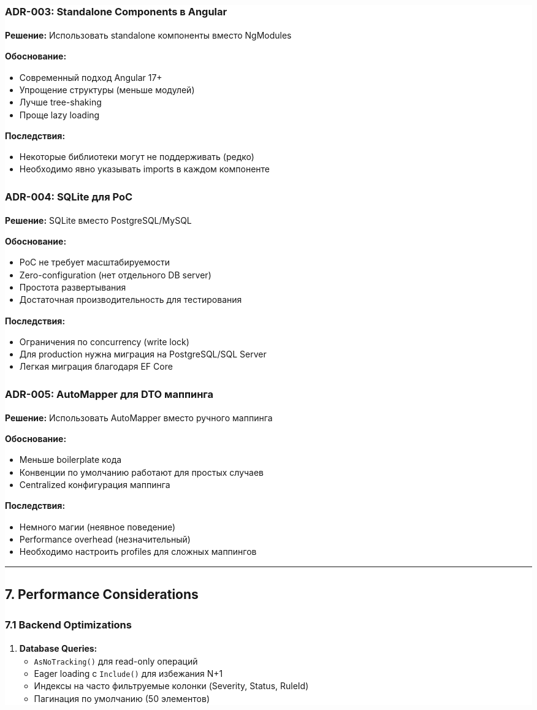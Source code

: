 ### ADR-003: Standalone Components в Angular

**Решение:** Использовать standalone компоненты вместо NgModules

**Обоснование:**
- Современный подход Angular 17+
- Упрощение структуры (меньше модулей)
- Лучше tree-shaking
- Проще lazy loading

**Последствия:**
- Некоторые библиотеки могут не поддерживать (редко)
- Необходимо явно указывать imports в каждом компоненте

### ADR-004: SQLite для PoC

**Решение:** SQLite вместо PostgreSQL/MySQL

**Обоснование:**
- PoC не требует масштабируемости
- Zero-configuration (нет отдельного DB server)
- Простота развертывания
- Достаточная производительность для тестирования

**Последствия:**
- Ограничения по concurrency (write lock)
- Для production нужна миграция на PostgreSQL/SQL Server
- Легкая миграция благодаря EF Core

### ADR-005: AutoMapper для DTO маппинга

**Решение:** Использовать AutoMapper вместо ручного маппинга

**Обоснование:**
- Меньше boilerplate кода
- Конвенции по умолчанию работают для простых случаев
- Centralized конфигурация маппинга

**Последствия:**
- Немного магии (неявное поведение)
- Performance overhead (незначительный)
- Необходимо настроить profiles для сложных маппингов

---

## 7. Performance Considerations

### 7.1 Backend Optimizations

1. **Database Queries:**
   - `AsNoTracking()` для read-only операций
   - Eager loading с `Include()` для избежания N+1
   - Индексы на часто фильтруемые колонки (Severity, Status, RuleId)
   - Пагинация по умолчанию (50 элементов)
